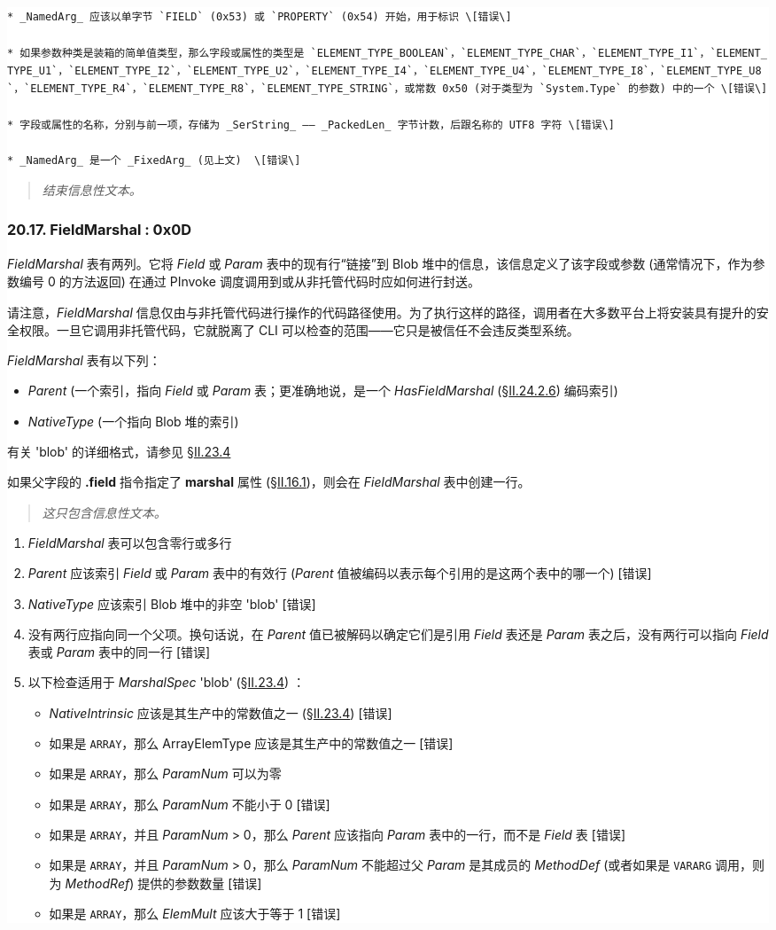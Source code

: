     * _NamedArg_ 应该以单字节 `FIELD` (0x53) 或 `PROPERTY` (0x54) 开始，用于标识 \[错误\]

    * 如果参数种类是装箱的简单值类型，那么字段或属性的类型是 `ELEMENT_TYPE_BOOLEAN`，`ELEMENT_TYPE_CHAR`，`ELEMENT_TYPE_I1`，`ELEMENT_TYPE_U1`，`ELEMENT_TYPE_I2`，`ELEMENT_TYPE_U2`，`ELEMENT_TYPE_I4`，`ELEMENT_TYPE_U4`，`ELEMENT_TYPE_I8`，`ELEMENT_TYPE_U8`，`ELEMENT_TYPE_R4`，`ELEMENT_TYPE_R8`，`ELEMENT_TYPE_STRING`，或常数 0x50 (对于类型为 `System.Type` 的参数) 中的一个 \[错误\]

    * 字段或属性的名称，分别与前一项，存储为 _SerString_ —— _PackedLen_ 字节计数，后跟名称的 UTF8 字符 \[错误\]

    * _NamedArg_ 是一个 _FixedArg_ (见上文)  \[错误\]

> _结束信息性文本。_

### 20.17. FieldMarshal : 0x0D
<a id="FieldMarshal_0x0D"></a>

_FieldMarshal_ 表有两列。它将 _Field_ 或 _Param_ 表中的现有行“链接”到 Blob 堆中的信息，该信息定义了该字段或参数 (通常情况下，作为参数编号 0 的方法返回) 在通过 PInvoke 调度调用到或从非托管代码时应如何进行封送。

请注意，_FieldMarshal_ 信息仅由与非托管代码进行操作的代码路径使用。为了执行这样的路径，调用者在大多数平台上将安装具有提升的安全权限。一旦它调用非托管代码，它就脱离了 CLI 可以检查的范围——它只是被信任不会违反类型系统。

_FieldMarshal_ 表有以下列：

 * _Parent_ (一个索引，指向 _Field_ 或 _Param_ 表；更准确地说，是一个 _HasFieldMarshal_ (§[II.24.2.6](ii.24.2.6-metadata-stream.md)) 编码索引) 

 * _NativeType_ (一个指向 Blob 堆的索引) 

有关 'blob' 的详细格式，请参见 §[II.23.4](ii.23.4-marshalling-descriptors.md)

如果父字段的 **.field** 指令指定了 **marshal** 属性 (§[II.16.1](ii.16.1-attributes-of-fields.md))，则会在 _FieldMarshal_ 表中创建一行。

> _这只包含信息性文本。_

 1. _FieldMarshal_ 表可以包含零行或多行

 2. _Parent_ 应该索引 _Field_ 或 _Param_ 表中的有效行 (_Parent_ 值被编码以表示每个引用的是这两个表中的哪一个)  \[错误\]

 3. _NativeType_ 应该索引 Blob 堆中的非空 'blob' \[错误\]

 4. 没有两行应指向同一个父项。换句话说，在 _Parent_ 值已被解码以确定它们是引用 _Field_ 表还是 _Param_ 表之后，没有两行可以指向 _Field_ 表或 _Param_ 表中的同一行 \[错误\]

 5. 以下检查适用于 _MarshalSpec_ 'blob' (§[II.23.4](ii.23.4-marshalling-descriptors.md)) ：

     * _NativeIntrinsic_ 应该是其生产中的常数值之一 (§[II.23.4](ii.23.4-marshalling-descriptors.md))  \[错误\]

     * 如果是 `ARRAY`，那么 ArrayElemType 应该是其生产中的常数值之一 \[错误\]

     * 如果是 `ARRAY`，那么 _ParamNum_ 可以为零

     * 如果是 `ARRAY`，那么 _ParamNum_ 不能小于 0 \[错误\]

     * 如果是 `ARRAY`，并且 _ParamNum_ > 0，那么 _Parent_ 应该指向 _Param_ 表中的一行，而不是 _Field_ 表 \[错误\]

     * 如果是 `ARRAY`，并且 _ParamNum_ > 0，那么 _ParamNum_ 不能超过父 _Param_ 是其成员的 _MethodDef_ (或者如果是 `VARARG` 调用，则为 _MethodRef_) 提供的参数数量 \[错误\]

     * 如果是 `ARRAY`，那么 _ElemMult_ 应该大于等于 1 \[错误\]
